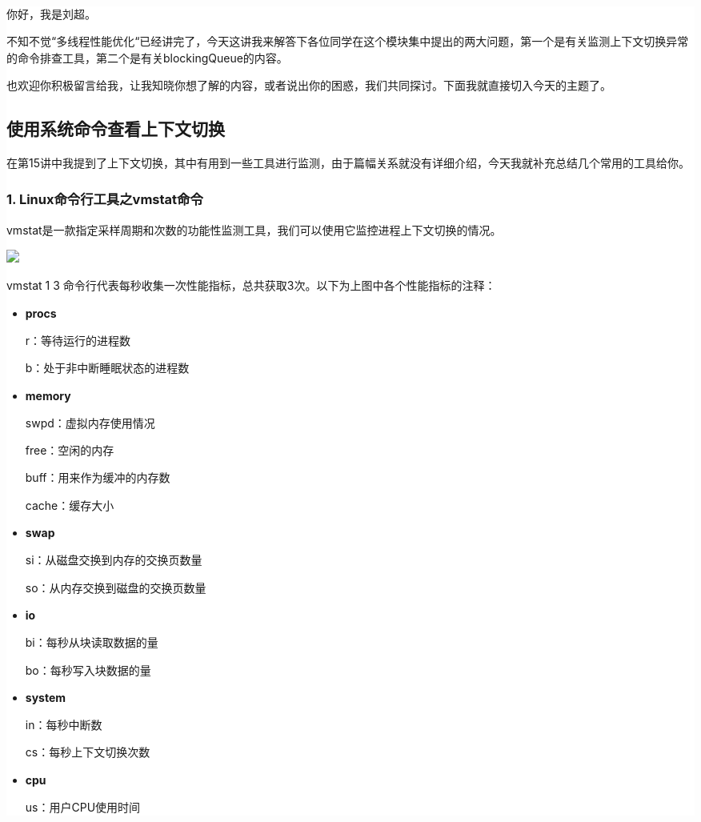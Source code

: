 你好，我是刘超。

不知不觉“多线程性能优化“已经讲完了，今天这讲我来解答下各位同学在这个模块集中提出的两大问题，第一个是有关监测上下文切换异常的命令排查工具，第二个是有关blockingQueue的内容。

也欢迎你积极留言给我，让我知晓你想了解的内容，或者说出你的困惑，我们共同探讨。下面我就直接切入今天的主题了。

## 使用系统命令查看上下文切换

在第15讲中我提到了上下文切换，其中有用到一些工具进行监测，由于篇幅关系就没有详细介绍，今天我就补充总结几个常用的工具给你。

### 1\. Linux命令行工具之vmstat命令

vmstat是一款指定采样周期和次数的功能性监测工具，我们可以使用它监控进程上下文切换的情况。

![](https://static001.geekbang.org/resource/image/13/71/13eeee053c553863b3bdd95c07cb3b71.jpg?wh=1362*166)

vmstat 1 3 命令行代表每秒收集一次性能指标，总共获取3次。以下为上图中各个性能指标的注释：

- **procs**


  r：等待运行的进程数


  b：处于非中断睡眠状态的进程数
- **memory**


  swpd：虚拟内存使用情况


  free：空闲的内存


  buff：用来作为缓冲的内存数


  cache：缓存大小
- **swap**


  si：从磁盘交换到内存的交换页数量


  so：从内存交换到磁盘的交换页数量
- **io**


  bi：每秒从块读取数据的量


  bo：每秒写入块数据的量
- **system**


  in：每秒中断数


  cs：每秒上下文切换次数
- **cpu**


  us：用户CPU使用时间

